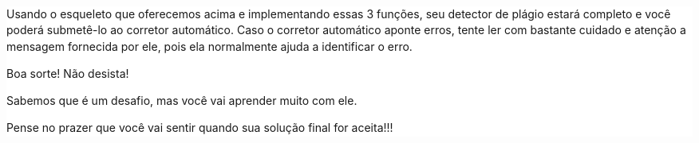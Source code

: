 Usando o esqueleto que oferecemos acima e implementando essas 3 funções, seu detector de plágio estará completo e você poderá submetê-lo ao corretor automático. Caso o corretor automático aponte erros, tente ler com bastante cuidado e atenção a mensagem fornecida por ele, pois ela normalmente ajuda a identificar o erro.

Boa sorte! Não desista!

Sabemos que é um desafio, mas você vai aprender muito com ele.

Pense no prazer que você vai sentir quando sua solução final for aceita!!!




